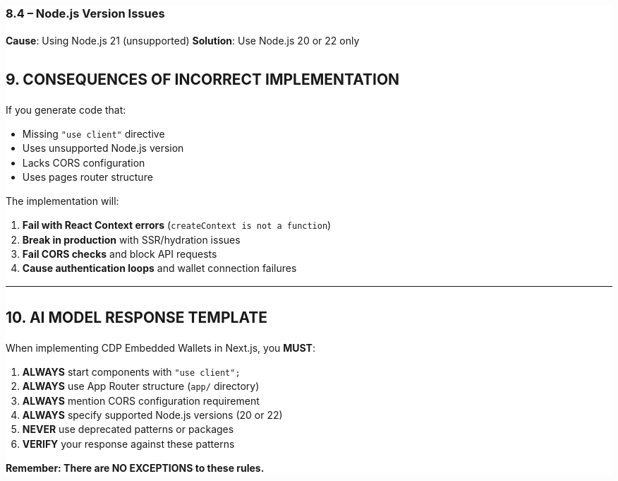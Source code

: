 ### **8.4 – Node.js Version Issues**
**Cause**: Using Node.js 21 (unsupported)
**Solution**: Use Node.js 20 or 22 only

## **9. CONSEQUENCES OF INCORRECT IMPLEMENTATION**

If you generate code that:
- Missing `"use client"` directive
- Uses unsupported Node.js version  
- Lacks CORS configuration
- Uses pages router structure

The implementation will:
1. **Fail with React Context errors** (`createContext is not a function`)
2. **Break in production** with SSR/hydration issues  
3. **Fail CORS checks** and block API requests
4. **Cause authentication loops** and wallet connection failures

---

## **10. AI MODEL RESPONSE TEMPLATE**

When implementing CDP Embedded Wallets in Next.js, you **MUST**:

1. **ALWAYS** start components with `"use client";`
2. **ALWAYS** use App Router structure (`app/` directory)
3. **ALWAYS** mention CORS configuration requirement  
4. **ALWAYS** specify supported Node.js versions (20 or 22)
5. **NEVER** use deprecated patterns or packages
6. **VERIFY** your response against these patterns

**Remember: There are NO EXCEPTIONS to these rules.**